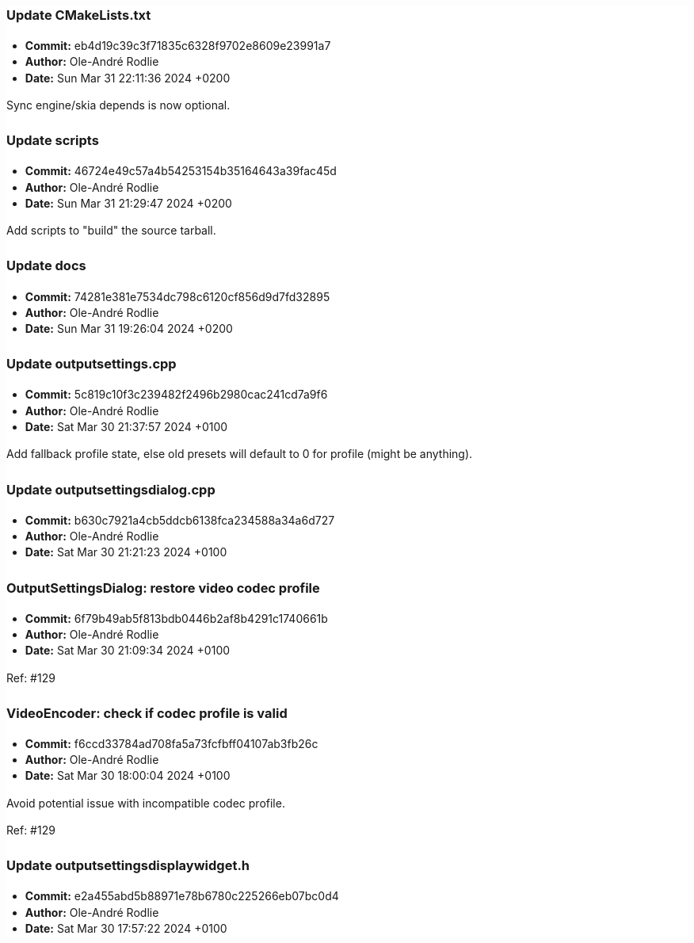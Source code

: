 
### Update CMakeLists.txt
* **Commit:** eb4d19c39c3f71835c6328f9702e8609e23991a7
* **Author:** Ole-André Rodlie
* **Date:** Sun Mar 31 22:11:36 2024 +0200

Sync engine/skia depends is now optional.

### Update scripts
* **Commit:** 46724e49c57a4b54253154b35164643a39fac45d
* **Author:** Ole-André Rodlie
* **Date:** Sun Mar 31 21:29:47 2024 +0200

Add scripts to "build" the source tarball.

### Update docs
* **Commit:** 74281e381e7534dc798c6120cf856d9d7fd32895
* **Author:** Ole-André Rodlie
* **Date:** Sun Mar 31 19:26:04 2024 +0200


### Update outputsettings.cpp
* **Commit:** 5c819c10f3c239482f2496b2980cac241cd7a9f6
* **Author:** Ole-André Rodlie
* **Date:** Sat Mar 30 21:37:57 2024 +0100

Add fallback profile state, else old presets will default to 0 for profile (might be anything).

### Update outputsettingsdialog.cpp
* **Commit:** b630c7921a4cb5ddcb6138fca234588a34a6d727
* **Author:** Ole-André Rodlie
* **Date:** Sat Mar 30 21:21:23 2024 +0100


### OutputSettingsDialog: restore video codec profile
* **Commit:** 6f79b49ab5f813bdb0446b2af8b4291c1740661b
* **Author:** Ole-André Rodlie
* **Date:** Sat Mar 30 21:09:34 2024 +0100

Ref: #129

### VideoEncoder: check if codec profile is valid
* **Commit:** f6ccd33784ad708fa5a73fcfbff04107ab3fb26c
* **Author:** Ole-André Rodlie
* **Date:** Sat Mar 30 18:00:04 2024 +0100

Avoid potential issue with incompatible codec profile.

Ref: #129

### Update outputsettingsdisplaywidget.h
* **Commit:** e2a455abd5b88971e78b6780c225266eb07bc0d4
* **Author:** Ole-André Rodlie
* **Date:** Sat Mar 30 17:57:22 2024 +0100
